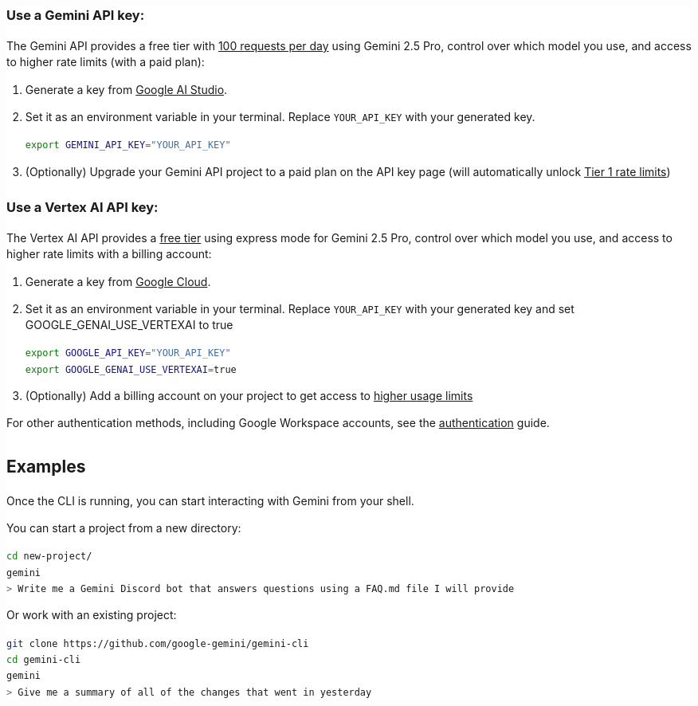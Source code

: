 ### Use a Gemini API key:

The Gemini API provides a free tier with [100 requests per day](https://ai.google.dev/gemini-api/docs/rate-limits#free-tier) using Gemini 2.5 Pro, control over which model you use, and access to higher rate limits (with a paid plan):

1. Generate a key from [Google AI Studio](https://aistudio.google.com/apikey).
2. Set it as an environment variable in your terminal. Replace `YOUR_API_KEY` with your generated key.

   ```bash
   export GEMINI_API_KEY="YOUR_API_KEY"
   ```

3. (Optionally) Upgrade your Gemini API project to a paid plan on the API key page (will automatically unlock [Tier 1 rate limits](https://ai.google.dev/gemini-api/docs/rate-limits#tier-1))

### Use a Vertex AI API key:

The Vertex AI API provides a [free tier](https://cloud.google.com/vertex-ai/generative-ai/docs/start/express-mode/overview) using express mode for Gemini 2.5 Pro, control over which model you use, and access to higher rate limits with a billing account:

1. Generate a key from [Google Cloud](https://cloud.google.com/vertex-ai/generative-ai/docs/start/api-keys).
2. Set it as an environment variable in your terminal. Replace `YOUR_API_KEY` with your generated key and set GOOGLE_GENAI_USE_VERTEXAI to true

   ```bash
   export GOOGLE_API_KEY="YOUR_API_KEY"
   export GOOGLE_GENAI_USE_VERTEXAI=true
   ```

3. (Optionally) Add a billing account on your project to get access to [higher usage limits](https://cloud.google.com/vertex-ai/generative-ai/docs/quotas)

For other authentication methods, including Google Workspace accounts, see the [authentication](./docs/cli/authentication.md) guide.

## Examples

Once the CLI is running, you can start interacting with Gemini from your shell.

You can start a project from a new directory:

```sh
cd new-project/
gemini
> Write me a Gemini Discord bot that answers questions using a FAQ.md file I will provide
```

Or work with an existing project:

```sh
git clone https://github.com/google-gemini/gemini-cli
cd gemini-cli
gemini
> Give me a summary of all of the changes that went in yesterday
```
